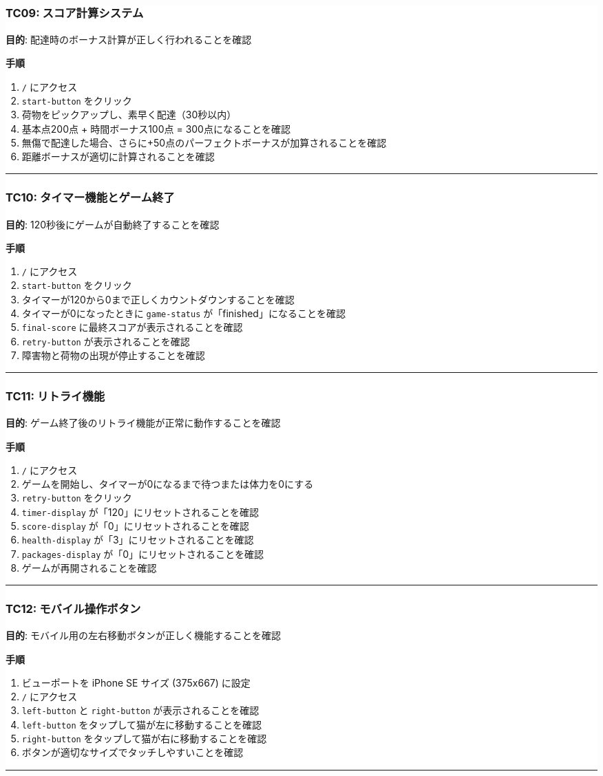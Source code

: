 
### TC09: スコア計算システム

**目的**: 配達時のボーナス計算が正しく行われることを確認

**手順**
1. `/` にアクセス
2. `start-button` をクリック
3. 荷物をピックアップし、素早く配達（30秒以内）
4. 基本点200点 + 時間ボーナス100点 = 300点になることを確認
5. 無傷で配達した場合、さらに+50点のパーフェクトボーナスが加算されることを確認
6. 距離ボーナスが適切に計算されることを確認

---

### TC10: タイマー機能とゲーム終了

**目的**: 120秒後にゲームが自動終了することを確認

**手順**
1. `/` にアクセス
2. `start-button` をクリック
3. タイマーが120から0まで正しくカウントダウンすることを確認
4. タイマーが0になったときに `game-status` が「finished」になることを確認
5. `final-score` に最終スコアが表示されることを確認
6. `retry-button` が表示されることを確認
7. 障害物と荷物の出現が停止することを確認

---

### TC11: リトライ機能

**目的**: ゲーム終了後のリトライ機能が正常に動作することを確認

**手順**
1. `/` にアクセス
2. ゲームを開始し、タイマーが0になるまで待つまたは体力を0にする
3. `retry-button` をクリック
4. `timer-display` が「120」にリセットされることを確認
5. `score-display` が「0」にリセットされることを確認
6. `health-display` が「3」にリセットされることを確認
7. `packages-display` が「0」にリセットされることを確認
8. ゲームが再開されることを確認

---

### TC12: モバイル操作ボタン

**目的**: モバイル用の左右移動ボタンが正しく機能することを確認

**手順**
1. ビューポートを iPhone SE サイズ (375x667) に設定
2. `/` にアクセス
3. `left-button` と `right-button` が表示されることを確認
4. `left-button` をタップして猫が左に移動することを確認
5. `right-button` をタップして猫が右に移動することを確認
6. ボタンが適切なサイズでタッチしやすいことを確認

---
